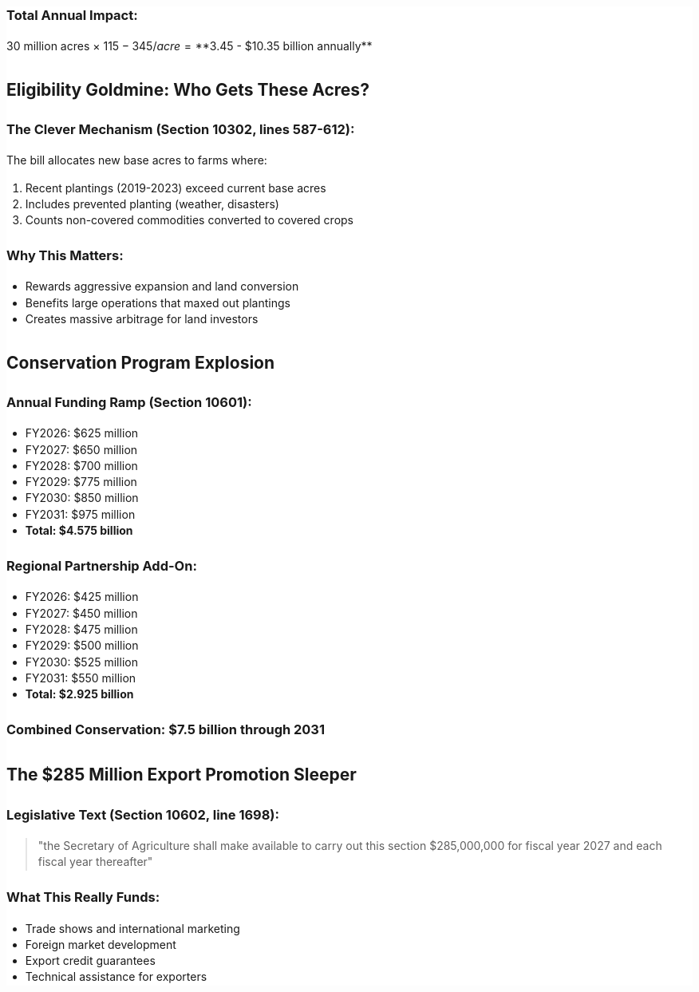 ### Total Annual Impact:
30 million acres × $115-345/acre = **$3.45 - $10.35 billion annually**

## Eligibility Goldmine: Who Gets These Acres?

### The Clever Mechanism (Section 10302, lines 587-612):
The bill allocates new base acres to farms where:
1. Recent plantings (2019-2023) exceed current base acres
2. Includes prevented planting (weather, disasters)
3. Counts non-covered commodities converted to covered crops

### Why This Matters:
- Rewards aggressive expansion and land conversion
- Benefits large operations that maxed out plantings
- Creates massive arbitrage for land investors

## Conservation Program Explosion

### Annual Funding Ramp (Section 10601):
- FY2026: $625 million
- FY2027: $650 million
- FY2028: $700 million
- FY2029: $775 million
- FY2030: $850 million
- FY2031: $975 million
- **Total: $4.575 billion**

### Regional Partnership Add-On:
- FY2026: $425 million
- FY2027: $450 million
- FY2028: $475 million
- FY2029: $500 million
- FY2030: $525 million
- FY2031: $550 million
- **Total: $2.925 billion**

### Combined Conservation: **$7.5 billion through 2031**

## The $285 Million Export Promotion Sleeper

### Legislative Text (Section 10602, line 1698):
> "the Secretary of Agriculture shall make available to carry out this section $285,000,000 for fiscal year 2027 and each fiscal year thereafter"

### What This Really Funds:
- Trade shows and international marketing
- Foreign market development
- Export credit guarantees
- Technical assistance for exporters
